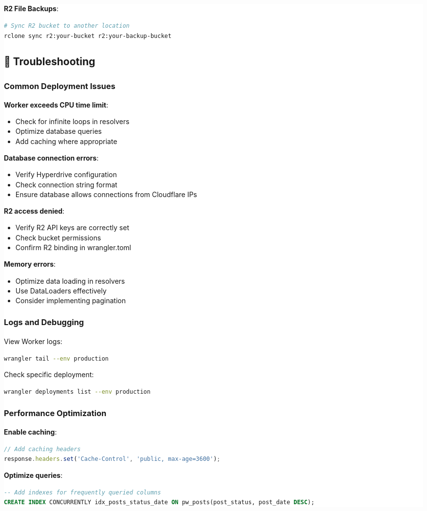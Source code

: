 **R2 File Backups**:
```bash
# Sync R2 bucket to another location
rclone sync r2:your-bucket r2:your-backup-bucket
```

## 🚨 Troubleshooting

### Common Deployment Issues

**Worker exceeds CPU time limit**:
- Check for infinite loops in resolvers
- Optimize database queries
- Add caching where appropriate

**Database connection errors**:
- Verify Hyperdrive configuration
- Check connection string format
- Ensure database allows connections from Cloudflare IPs

**R2 access denied**:
- Verify R2 API keys are correctly set
- Check bucket permissions
- Confirm R2 binding in wrangler.toml

**Memory errors**:
- Optimize data loading in resolvers
- Use DataLoaders effectively
- Consider implementing pagination

### Logs and Debugging

View Worker logs:
```bash
wrangler tail --env production
```

Check specific deployment:
```bash
wrangler deployments list --env production
```

### Performance Optimization

**Enable caching**:
```javascript
// Add caching headers
response.headers.set('Cache-Control', 'public, max-age=3600');
```

**Optimize queries**:
```sql
-- Add indexes for frequently queried columns
CREATE INDEX CONCURRENTLY idx_posts_status_date ON pw_posts(post_status, post_date DESC);
```
